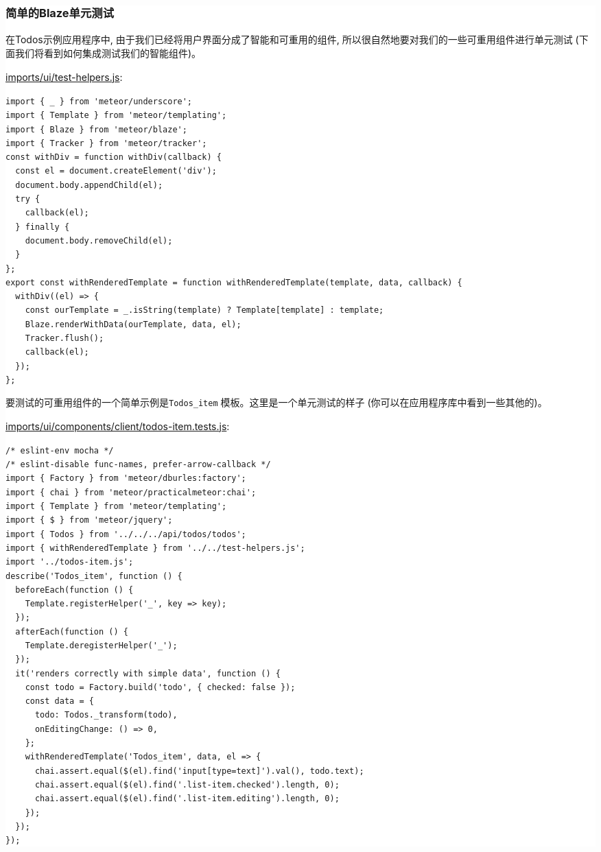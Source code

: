 ### 简单的Blaze单元测试

在Todos示例应用程序中, 由于我们已经将用户界面分成了智能和可重用的组件, 所以很自然地要对我们的一些可重用组件进行单元测试 (下面我们将看到如何集成测试我们的智能组件)。

[imports/ui/test-helpers.js](https://github.com/meteor/todos/blob/master/imports/ui/test-helpers.js):

``` 
import { _ } from 'meteor/underscore';
import { Template } from 'meteor/templating';
import { Blaze } from 'meteor/blaze';
import { Tracker } from 'meteor/tracker';
const withDiv = function withDiv(callback) {
  const el = document.createElement('div');
  document.body.appendChild(el);
  try {
    callback(el);
  } finally {
    document.body.removeChild(el);
  }
};
export const withRenderedTemplate = function withRenderedTemplate(template, data, callback) {
  withDiv((el) => {
    const ourTemplate = _.isString(template) ? Template[template] : template;
    Blaze.renderWithData(ourTemplate, data, el);
    Tracker.flush();
    callback(el);
  });
};
```

要测试的可重用组件的一个简单示例是```Todos_item``` 模板。这里是一个单元测试的样子 (你可以在应用程序库中看到一些其他的)。

[imports/ui/components/client/todos-item.tests.js](https://github.com/meteor/todos/blob/master/imports/ui/components/client/todos-item.tests.js):

``` 
/* eslint-env mocha */
/* eslint-disable func-names, prefer-arrow-callback */
import { Factory } from 'meteor/dburles:factory';
import { chai } from 'meteor/practicalmeteor:chai';
import { Template } from 'meteor/templating';
import { $ } from 'meteor/jquery';
import { Todos } from '../../../api/todos/todos';
import { withRenderedTemplate } from '../../test-helpers.js';
import '../todos-item.js';
describe('Todos_item', function () {
  beforeEach(function () {
    Template.registerHelper('_', key => key);
  });
  afterEach(function () {
    Template.deregisterHelper('_');
  });
  it('renders correctly with simple data', function () {
    const todo = Factory.build('todo', { checked: false });
    const data = {
      todo: Todos._transform(todo),
      onEditingChange: () => 0,
    };
    withRenderedTemplate('Todos_item', data, el => {
      chai.assert.equal($(el).find('input[type=text]').val(), todo.text);
      chai.assert.equal($(el).find('.list-item.checked').length, 0);
      chai.assert.equal($(el).find('.list-item.editing').length, 0);
    });
  });
});
```